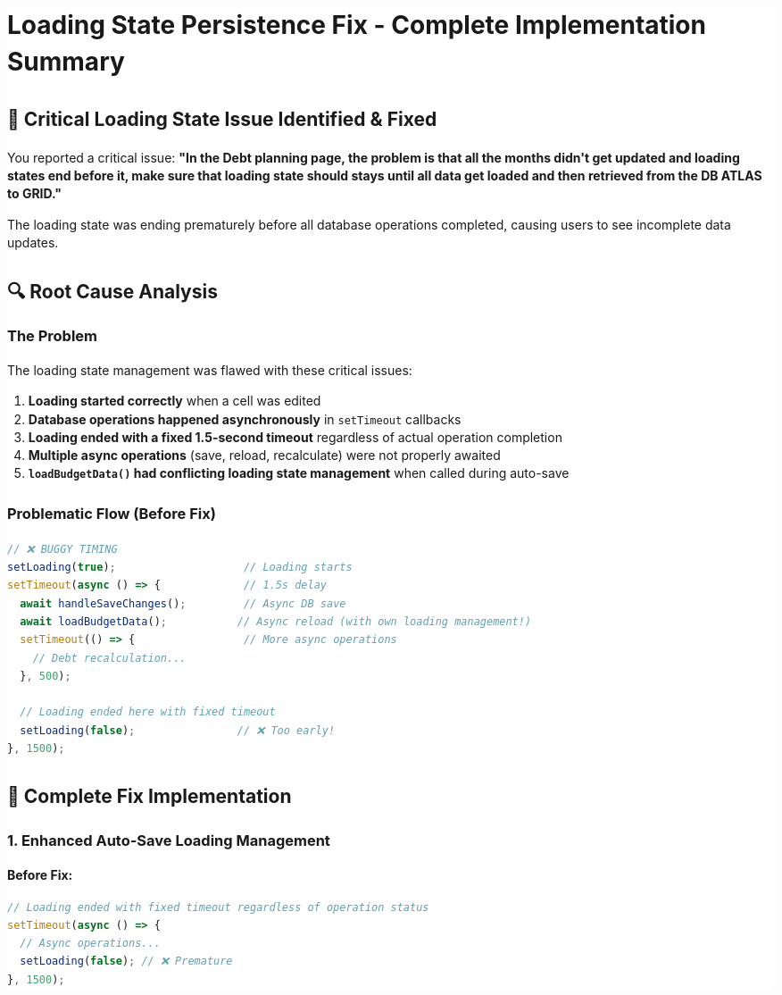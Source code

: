 # Loading State Persistence Fix - Complete Implementation Summary

## 🎯 **Critical Loading State Issue Identified & Fixed**

You reported a critical issue: **"In the Debt planning page, the problem is that all the months didn't get updated and loading states end before it, make sure that loading state should stays until all data get loaded and then retrieved from the DB ATLAS to GRID."**

The loading state was ending prematurely before all database operations completed, causing users to see incomplete data updates.

## 🔍 **Root Cause Analysis**

### **The Problem**
The loading state management was flawed with these critical issues:

1. **Loading started correctly** when a cell was edited
2. **Database operations happened asynchronously** in `setTimeout` callbacks  
3. **Loading ended with a fixed 1.5-second timeout** regardless of actual operation completion
4. **Multiple async operations** (save, reload, recalculate) were not properly awaited
5. **`loadBudgetData()` had conflicting loading state management** when called during auto-save

### **Problematic Flow (Before Fix)**
```javascript
// ❌ BUGGY TIMING
setLoading(true);                    // Loading starts
setTimeout(async () => {             // 1.5s delay
  await handleSaveChanges();         // Async DB save
  await loadBudgetData();           // Async reload (with own loading management!)
  setTimeout(() => {                 // More async operations
    // Debt recalculation...
  }, 500);
  
  // Loading ended here with fixed timeout
  setLoading(false);                // ❌ Too early!
}, 1500);
```

## 🔧 **Complete Fix Implementation**

### **1. Enhanced Auto-Save Loading Management**

**Before Fix:**
```javascript
// Loading ended with fixed timeout regardless of operation status
setTimeout(async () => {
  // Async operations...
  setLoading(false); // ❌ Premature
}, 1500);
```
